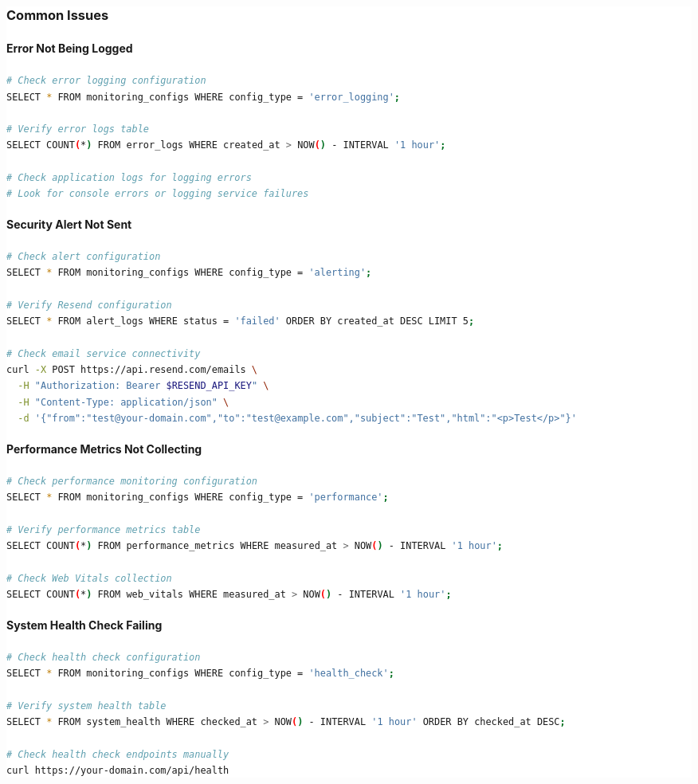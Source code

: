 ### Common Issues

#### Error Not Being Logged

```bash
# Check error logging configuration
SELECT * FROM monitoring_configs WHERE config_type = 'error_logging';

# Verify error logs table
SELECT COUNT(*) FROM error_logs WHERE created_at > NOW() - INTERVAL '1 hour';

# Check application logs for logging errors
# Look for console errors or logging service failures
```

#### Security Alert Not Sent

```bash
# Check alert configuration
SELECT * FROM monitoring_configs WHERE config_type = 'alerting';

# Verify Resend configuration
SELECT * FROM alert_logs WHERE status = 'failed' ORDER BY created_at DESC LIMIT 5;

# Check email service connectivity
curl -X POST https://api.resend.com/emails \
  -H "Authorization: Bearer $RESEND_API_KEY" \
  -H "Content-Type: application/json" \
  -d '{"from":"test@your-domain.com","to":"test@example.com","subject":"Test","html":"<p>Test</p>"}'
```

#### Performance Metrics Not Collecting

```bash
# Check performance monitoring configuration
SELECT * FROM monitoring_configs WHERE config_type = 'performance';

# Verify performance metrics table
SELECT COUNT(*) FROM performance_metrics WHERE measured_at > NOW() - INTERVAL '1 hour';

# Check Web Vitals collection
SELECT COUNT(*) FROM web_vitals WHERE measured_at > NOW() - INTERVAL '1 hour';
```

#### System Health Check Failing

```bash
# Check health check configuration
SELECT * FROM monitoring_configs WHERE config_type = 'health_check';

# Verify system health table
SELECT * FROM system_health WHERE checked_at > NOW() - INTERVAL '1 hour' ORDER BY checked_at DESC;

# Check health check endpoints manually
curl https://your-domain.com/api/health
```
